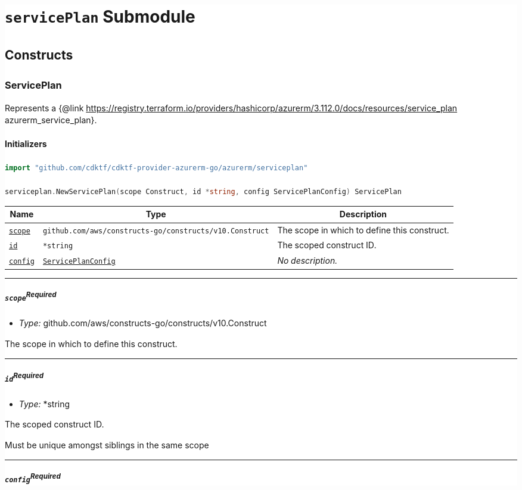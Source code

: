 # `servicePlan` Submodule <a name="`servicePlan` Submodule" id="@cdktf/provider-azurerm.servicePlan"></a>

## Constructs <a name="Constructs" id="Constructs"></a>

### ServicePlan <a name="ServicePlan" id="@cdktf/provider-azurerm.servicePlan.ServicePlan"></a>

Represents a {@link https://registry.terraform.io/providers/hashicorp/azurerm/3.112.0/docs/resources/service_plan azurerm_service_plan}.

#### Initializers <a name="Initializers" id="@cdktf/provider-azurerm.servicePlan.ServicePlan.Initializer"></a>

```go
import "github.com/cdktf/cdktf-provider-azurerm-go/azurerm/serviceplan"

serviceplan.NewServicePlan(scope Construct, id *string, config ServicePlanConfig) ServicePlan
```

| **Name** | **Type** | **Description** |
| --- | --- | --- |
| <code><a href="#@cdktf/provider-azurerm.servicePlan.ServicePlan.Initializer.parameter.scope">scope</a></code> | <code>github.com/aws/constructs-go/constructs/v10.Construct</code> | The scope in which to define this construct. |
| <code><a href="#@cdktf/provider-azurerm.servicePlan.ServicePlan.Initializer.parameter.id">id</a></code> | <code>*string</code> | The scoped construct ID. |
| <code><a href="#@cdktf/provider-azurerm.servicePlan.ServicePlan.Initializer.parameter.config">config</a></code> | <code><a href="#@cdktf/provider-azurerm.servicePlan.ServicePlanConfig">ServicePlanConfig</a></code> | *No description.* |

---

##### `scope`<sup>Required</sup> <a name="scope" id="@cdktf/provider-azurerm.servicePlan.ServicePlan.Initializer.parameter.scope"></a>

- *Type:* github.com/aws/constructs-go/constructs/v10.Construct

The scope in which to define this construct.

---

##### `id`<sup>Required</sup> <a name="id" id="@cdktf/provider-azurerm.servicePlan.ServicePlan.Initializer.parameter.id"></a>

- *Type:* *string

The scoped construct ID.

Must be unique amongst siblings in the same scope

---

##### `config`<sup>Required</sup> <a name="config" id="@cdktf/provider-azurerm.servicePlan.ServicePlan.Initializer.parameter.config"></a>

